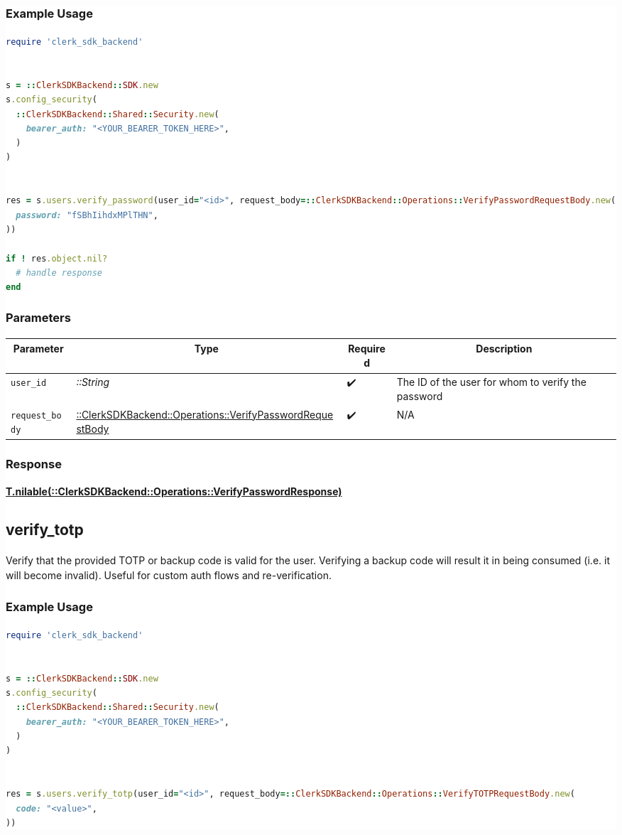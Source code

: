 ### Example Usage

```ruby
require 'clerk_sdk_backend'


s = ::ClerkSDKBackend::SDK.new
s.config_security(
  ::ClerkSDKBackend::Shared::Security.new(
    bearer_auth: "<YOUR_BEARER_TOKEN_HERE>",
  )
)

    
res = s.users.verify_password(user_id="<id>", request_body=::ClerkSDKBackend::Operations::VerifyPasswordRequestBody.new(
  password: "fSBhIihdxMPlTHN",
))

if ! res.object.nil?
  # handle response
end

```

### Parameters

| Parameter                                                                                                        | Type                                                                                                             | Required                                                                                                         | Description                                                                                                      |
| ---------------------------------------------------------------------------------------------------------------- | ---------------------------------------------------------------------------------------------------------------- | ---------------------------------------------------------------------------------------------------------------- | ---------------------------------------------------------------------------------------------------------------- |
| `user_id`                                                                                                        | *::String*                                                                                                       | :heavy_check_mark:                                                                                               | The ID of the user for whom to verify the password                                                               |
| `request_body`                                                                                                   | [::ClerkSDKBackend::Operations::VerifyPasswordRequestBody](../../models/operations/verifypasswordrequestbody.md) | :heavy_check_mark:                                                                                               | N/A                                                                                                              |

### Response

**[T.nilable(::ClerkSDKBackend::Operations::VerifyPasswordResponse)](../../models/operations/verifypasswordresponse.md)**



## verify_totp

Verify that the provided TOTP or backup code is valid for the user.
Verifying a backup code will result it in being consumed (i.e. it will
become invalid).
Useful for custom auth flows and re-verification.

### Example Usage

```ruby
require 'clerk_sdk_backend'


s = ::ClerkSDKBackend::SDK.new
s.config_security(
  ::ClerkSDKBackend::Shared::Security.new(
    bearer_auth: "<YOUR_BEARER_TOKEN_HERE>",
  )
)

    
res = s.users.verify_totp(user_id="<id>", request_body=::ClerkSDKBackend::Operations::VerifyTOTPRequestBody.new(
  code: "<value>",
))
```